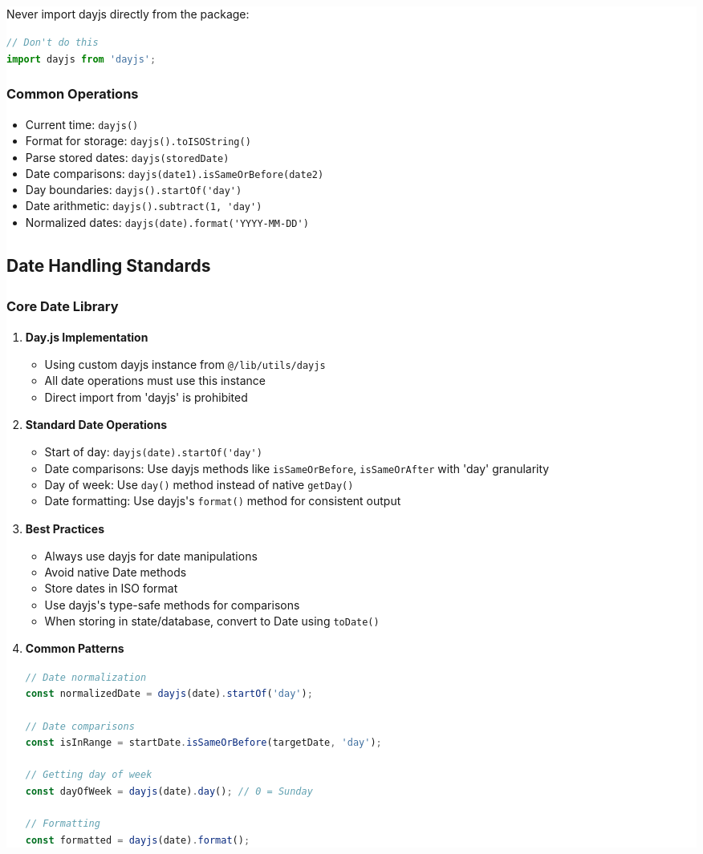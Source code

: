 Never import dayjs directly from the package:

```typescript
// Don't do this
import dayjs from 'dayjs';
```

### Common Operations

- Current time: `dayjs()`
- Format for storage: `dayjs().toISOString()`
- Parse stored dates: `dayjs(storedDate)`
- Date comparisons: `dayjs(date1).isSameOrBefore(date2)`
- Day boundaries: `dayjs().startOf('day')`
- Date arithmetic: `dayjs().subtract(1, 'day')`
- Normalized dates: `dayjs(date).format('YYYY-MM-DD')`

## Date Handling Standards

### Core Date Library

1. **Day.js Implementation**

   - Using custom dayjs instance from `@/lib/utils/dayjs`
   - All date operations must use this instance
   - Direct import from 'dayjs' is prohibited

2. **Standard Date Operations**

   - Start of day: `dayjs(date).startOf('day')`
   - Date comparisons: Use dayjs methods like `isSameOrBefore`, `isSameOrAfter` with 'day' granularity
   - Day of week: Use `day()` method instead of native `getDay()`
   - Date formatting: Use dayjs's `format()` method for consistent output

3. **Best Practices**

   - Always use dayjs for date manipulations
   - Avoid native Date methods
   - Store dates in ISO format
   - Use dayjs's type-safe methods for comparisons
   - When storing in state/database, convert to Date using `toDate()`

4. **Common Patterns**

   ```typescript
   // Date normalization
   const normalizedDate = dayjs(date).startOf('day');

   // Date comparisons
   const isInRange = startDate.isSameOrBefore(targetDate, 'day');

   // Getting day of week
   const dayOfWeek = dayjs(date).day(); // 0 = Sunday

   // Formatting
   const formatted = dayjs(date).format();
   ```
